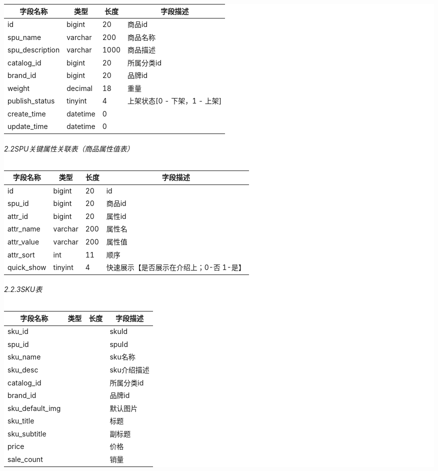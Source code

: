| 字段名称        | 类型     | 长度 | 字段描述                     |
| --------------- | -------- | ---- | ---------------------------- |
| id              | bigint   | 20   | 商品id                       |
| spu_name        | varchar  | 200  | 商品名称                     |
| spu_description | varchar  | 1000 | 商品描述                     |
| catalog_id      | bigint   | 20   | 所属分类id                   |
| brand_id        | bigint   | 20   | 品牌id                       |
| weight          | decimal  | 18   | 重量                         |
| publish_status  | tinyint  | 4    | 上架状态[0 - 下架，1 - 上架] |
| create_time     | datetime | 0    |                              |
| update_time     | datetime | 0    |                              |

###### 2.2SPU关键属性关联表（商品属性值表）

| 字段名称   | 类型    | 长度 | 字段描述                                |
| ---------- | ------- | ---- | --------------------------------------- |
| id         | bigint  | 20   | id                                      |
| spu_id     | bigint  | 20   | 商品id                                  |
| attr_id    | bigint  | 20   | 属性id                                  |
| attr_name  | varchar | 200  | 属性名                                  |
| attr_value | varchar | 200  | 属性值                                  |
| attr_sort  | int     | 11   | 顺序                                    |
| quick_show | tinyint | 4    | 快速展示【是否展示在介绍上；0-否 1-是】 |

###### 2.2.3SKU表

| 字段名称        | 类型 | 长度 | 字段描述    |
| --------------- | ---- | ---- | ----------- |
| sku_id          |      |      | skuId       |
| spu_id          |      |      | spuId       |
| sku_name        |      |      | sku名称     |
| sku_desc        |      |      | sku介绍描述 |
| catalog_id      |      |      | 所属分类id  |
| brand_id        |      |      | 品牌id      |
| sku_default_img |      |      | 默认图片    |
| sku_title       |      |      | 标题        |
| sku_subtitle    |      |      | 副标题      |
| price           |      |      | 价格        |
| sale_count      |      |      | 销量        |
